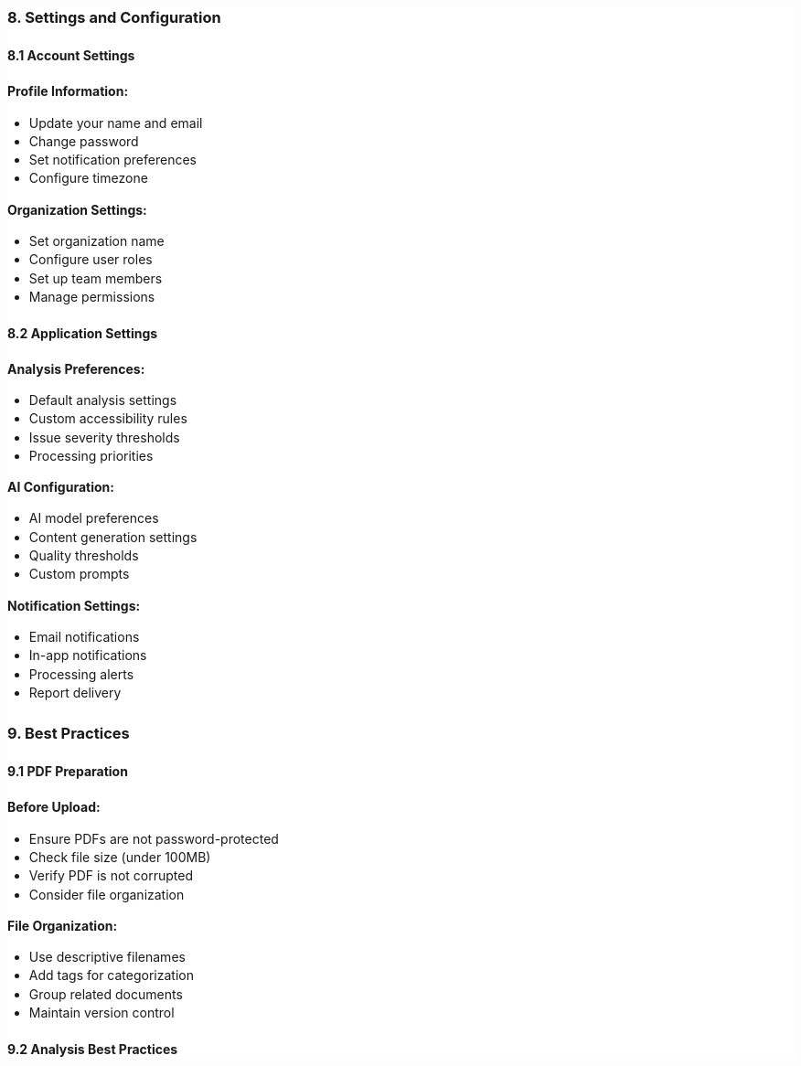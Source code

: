 ### 8. Settings and Configuration

#### 8.1 Account Settings

**Profile Information:**
- Update your name and email
- Change password
- Set notification preferences
- Configure timezone

**Organization Settings:**
- Set organization name
- Configure user roles
- Set up team members
- Manage permissions

#### 8.2 Application Settings

**Analysis Preferences:**
- Default analysis settings
- Custom accessibility rules
- Issue severity thresholds
- Processing priorities

**AI Configuration:**
- AI model preferences
- Content generation settings
- Quality thresholds
- Custom prompts

**Notification Settings:**
- Email notifications
- In-app notifications
- Processing alerts
- Report delivery

### 9. Best Practices

#### 9.1 PDF Preparation

**Before Upload:**
- Ensure PDFs are not password-protected
- Check file size (under 100MB)
- Verify PDF is not corrupted
- Consider file organization

**File Organization:**
- Use descriptive filenames
- Add tags for categorization
- Group related documents
- Maintain version control

#### 9.2 Analysis Best Practices
